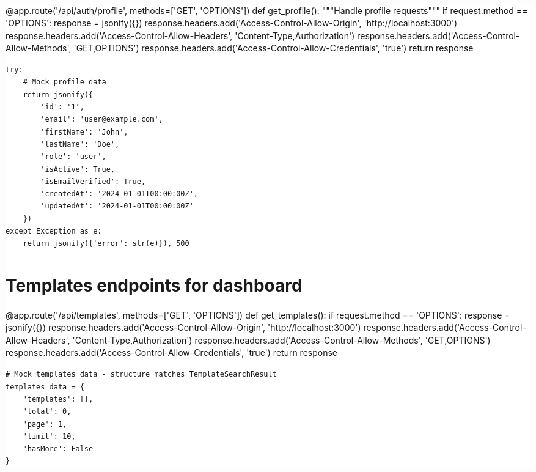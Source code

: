 @app.route('/api/auth/profile', methods=['GET', 'OPTIONS'])
def get_profile():
    """Handle profile requests"""
    if request.method == 'OPTIONS':
        response = jsonify({})
        response.headers.add('Access-Control-Allow-Origin', 'http://localhost:3000')
        response.headers.add('Access-Control-Allow-Headers', 'Content-Type,Authorization')
        response.headers.add('Access-Control-Allow-Methods', 'GET,OPTIONS')
        response.headers.add('Access-Control-Allow-Credentials', 'true')
        return response
    
    try:
        # Mock profile data
        return jsonify({
            'id': '1',
            'email': 'user@example.com',
            'firstName': 'John',
            'lastName': 'Doe',
            'role': 'user',
            'isActive': True,
            'isEmailVerified': True,
            'createdAt': '2024-01-01T00:00:00Z',
            'updatedAt': '2024-01-01T00:00:00Z'
        })
    except Exception as e:
        return jsonify({'error': str(e)}), 500

# Templates endpoints for dashboard
@app.route('/api/templates', methods=['GET', 'OPTIONS'])
def get_templates():
    if request.method == 'OPTIONS':
        response = jsonify({})
        response.headers.add('Access-Control-Allow-Origin', 'http://localhost:3000')
        response.headers.add('Access-Control-Allow-Headers', 'Content-Type,Authorization')
        response.headers.add('Access-Control-Allow-Methods', 'GET,OPTIONS')
        response.headers.add('Access-Control-Allow-Credentials', 'true')
        return response
    
    # Mock templates data - structure matches TemplateSearchResult
    templates_data = {
        'templates': [],
        'total': 0,
        'page': 1,
        'limit': 10,
        'hasMore': False
    }
    